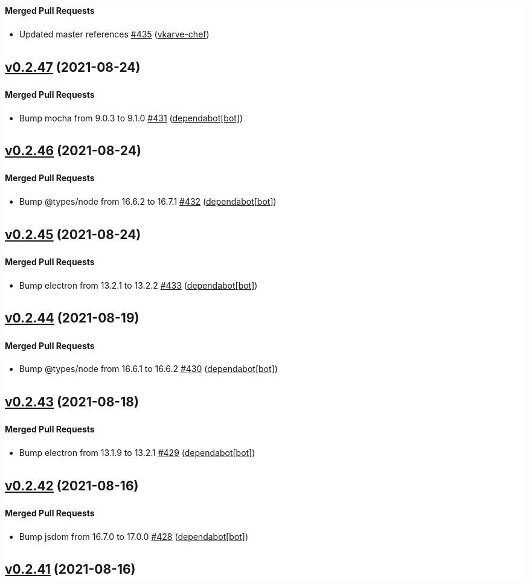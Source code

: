 #### Merged Pull Requests
- Updated master references [#435](https://github.com/chef/chef-workstation-app/pull/435) ([vkarve-chef](https://github.com/vkarve-chef))

## [v0.2.47](https://github.com/chef/chef-workstation-app/tree/v0.2.47) (2021-08-24)

#### Merged Pull Requests
- Bump mocha from 9.0.3 to 9.1.0 [#431](https://github.com/chef/chef-workstation-app/pull/431) ([dependabot[bot]](https://github.com/dependabot[bot]))

## [v0.2.46](https://github.com/chef/chef-workstation-app/tree/v0.2.46) (2021-08-24)

#### Merged Pull Requests
- Bump @types/node from 16.6.2 to 16.7.1 [#432](https://github.com/chef/chef-workstation-app/pull/432) ([dependabot[bot]](https://github.com/dependabot[bot]))

## [v0.2.45](https://github.com/chef/chef-workstation-app/tree/v0.2.45) (2021-08-24)

#### Merged Pull Requests
- Bump electron from 13.2.1 to 13.2.2 [#433](https://github.com/chef/chef-workstation-app/pull/433) ([dependabot[bot]](https://github.com/dependabot[bot]))

## [v0.2.44](https://github.com/chef/chef-workstation-app/tree/v0.2.44) (2021-08-19)

#### Merged Pull Requests
- Bump @types/node from 16.6.1 to 16.6.2 [#430](https://github.com/chef/chef-workstation-app/pull/430) ([dependabot[bot]](https://github.com/dependabot[bot]))

## [v0.2.43](https://github.com/chef/chef-workstation-app/tree/v0.2.43) (2021-08-18)

#### Merged Pull Requests
- Bump electron from 13.1.9 to 13.2.1 [#429](https://github.com/chef/chef-workstation-app/pull/429) ([dependabot[bot]](https://github.com/dependabot[bot]))

## [v0.2.42](https://github.com/chef/chef-workstation-app/tree/v0.2.42) (2021-08-16)

#### Merged Pull Requests
- Bump jsdom from 16.7.0 to 17.0.0 [#428](https://github.com/chef/chef-workstation-app/pull/428) ([dependabot[bot]](https://github.com/dependabot[bot]))

## [v0.2.41](https://github.com/chef/chef-workstation-app/tree/v0.2.41) (2021-08-16)
